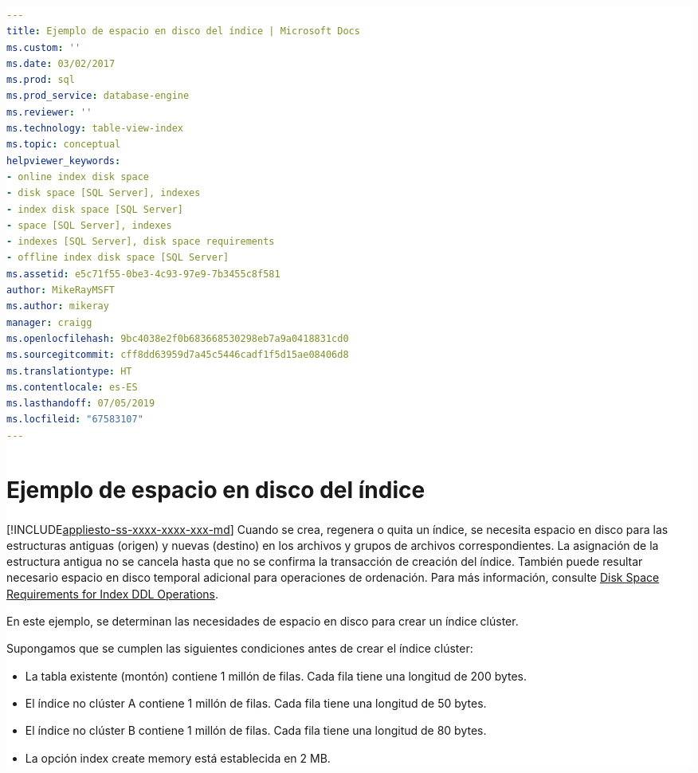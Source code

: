 ```yaml
---
title: Ejemplo de espacio en disco del índice | Microsoft Docs
ms.custom: ''
ms.date: 03/02/2017
ms.prod: sql
ms.prod_service: database-engine
ms.reviewer: ''
ms.technology: table-view-index
ms.topic: conceptual
helpviewer_keywords:
- online index disk space
- disk space [SQL Server], indexes
- index disk space [SQL Server]
- space [SQL Server], indexes
- indexes [SQL Server], disk space requirements
- offline index disk space [SQL Server]
ms.assetid: e5c71f55-0be3-4c93-97e9-7b3455c8f581
author: MikeRayMSFT
ms.author: mikeray
manager: craigg
ms.openlocfilehash: 9bc4038e2f0b683668530298eb7a9a0418831cd0
ms.sourcegitcommit: cff8dd63959d7a45c5446cadf1f5d15ae08406d8
ms.translationtype: HT
ms.contentlocale: es-ES
ms.lasthandoff: 07/05/2019
ms.locfileid: "67583107"
---
```

# <a name="index-disk-space-example"></a>Ejemplo de espacio en disco del índice
[!INCLUDE[appliesto-ss-xxxx-xxxx-xxx-md](../../includes/appliesto-ss-xxxx-xxxx-xxx-md.md)]
  Cuando se crea, regenera o quita un índice, se necesita espacio en disco para las estructuras antiguas (origen) y nuevas (destino) en los archivos y grupos de archivos correspondientes. La asignación de la estructura antigua no se cancela hasta que no se confirma la transacción de creación del índice. También puede resultar necesario espacio en disco temporal adicional para operaciones de ordenación. Para más información, consulte [Disk Space Requirements for Index DDL Operations](../../relational-databases/indexes/disk-space-requirements-for-index-ddl-operations.md).  
  
 En este ejemplo, se determinan las necesidades de espacio en disco para crear un índice clúster.  
  
 Supongamos que se cumplen las siguientes condiciones antes de crear el índice clúster:  
  
-   La tabla existente (montón) contiene 1 millón de filas. Cada fila tiene una longitud de 200 bytes.  
  
-   El índice no clúster A contiene 1 millón de filas. Cada fila tiene una longitud de 50 bytes.  
  
-   El índice no clúster B contiene 1 millón de filas. Cada fila tiene una longitud de 80 bytes.  
  
-   La opción index create memory está establecida en 2 MB.  
  